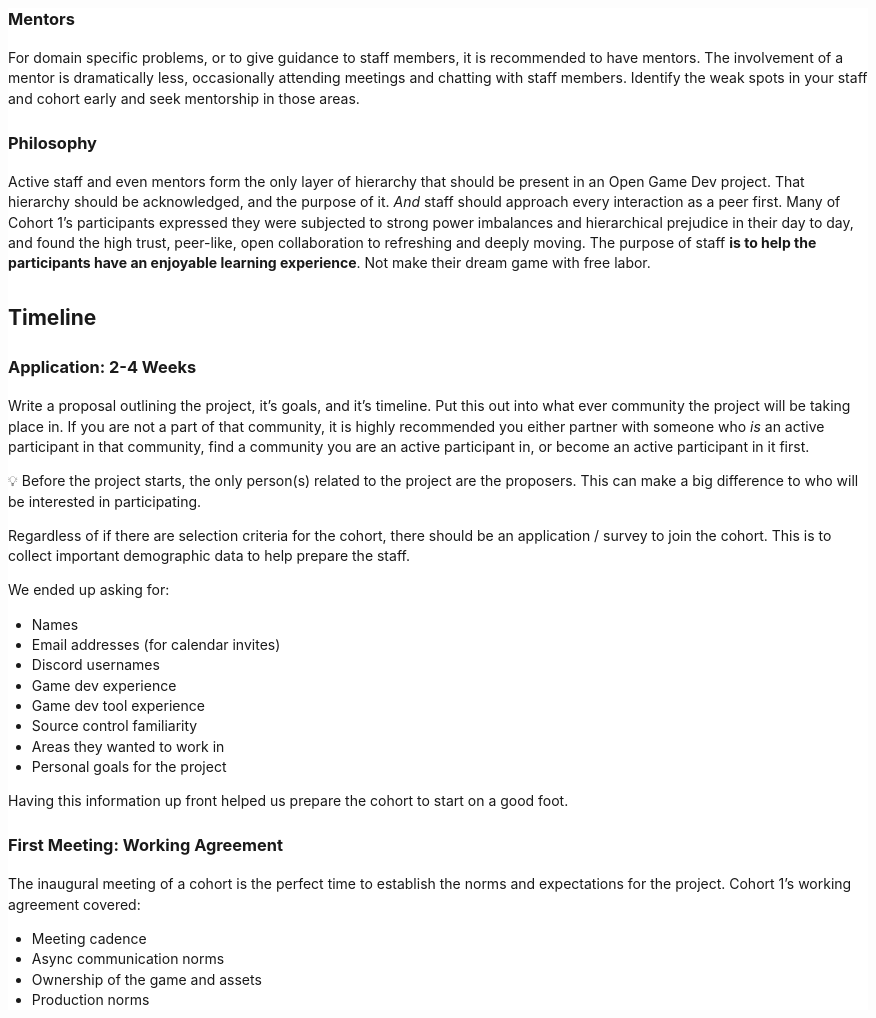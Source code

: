 ### Mentors

For domain specific problems, or to give guidance to staff members, it is recommended to have mentors. The involvement of a mentor is dramatically less, occasionally attending meetings and chatting with staff members. Identify the weak spots in your staff and cohort early and seek mentorship in those areas.

### Philosophy

Active staff and even mentors form the only layer of hierarchy that should be present in an Open Game Dev project. That hierarchy should be acknowledged, and the purpose of it. *And* staff should approach every interaction as a peer first. Many of Cohort 1’s participants expressed they were subjected to strong power imbalances and hierarchical prejudice in their day to day, and found the high trust, peer-like, open collaboration to refreshing and deeply moving. The purpose of staff **is to help the participants have an enjoyable learning experience**. Not make their dream game with free labor.

## Timeline

### Application: 2-4 Weeks

Write a proposal outlining the project, it’s goals, and it’s timeline. Put this out into what ever community the project will be taking place in. If you are not a part of that community, it is highly recommended you either partner with someone who *is* an active participant in that community, find a community you are an active participant in, or become an active participant in it first. 

<aside>
💡 Before the project starts, the only person(s) related to the project are the proposers. This can make a big difference to who will be interested in participating.

</aside>

Regardless of if there are selection criteria for the cohort, there should be an application / survey to join the cohort. This is to collect important demographic data to help prepare the staff.

We ended up asking for:

- Names
- Email addresses (for calendar invites)
- Discord usernames
- Game dev experience
- Game dev tool experience
- Source control familiarity
- Areas they wanted to work in
- Personal goals for the project

Having this information up front helped us prepare the cohort to start on a good foot.

### First Meeting: Working Agreement

The inaugural meeting of a cohort is the perfect time to establish the norms and expectations for the project. Cohort 1’s working agreement covered:

- Meeting cadence
- Async communication norms
- Ownership of the game and assets
- Production norms
